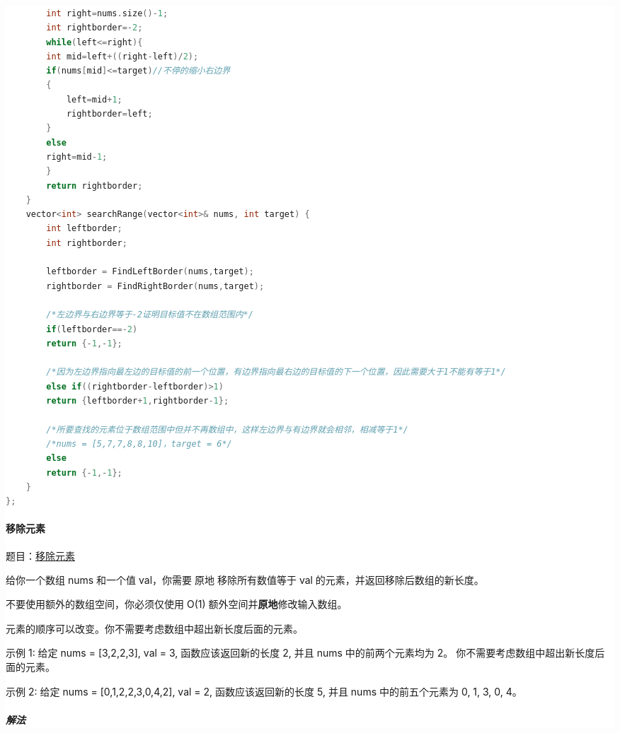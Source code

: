 ```c++
        int right=nums.size()-1;
        int rightborder=-2;
        while(left<=right){
        int mid=left+((right-left)/2);
        if(nums[mid]<=target)//不停的缩小右边界
        {
            left=mid+1;
            rightborder=left;
        }
        else
        right=mid-1;
        }
        return rightborder;
    }
    vector<int> searchRange(vector<int>& nums, int target) {
        int leftborder;
        int rightborder;
        
        leftborder = FindLeftBorder(nums,target);
        rightborder = FindRightBorder(nums,target);
        
        /*左边界与右边界等于-2证明目标值不在数组范围内*/
        if(leftborder==-2)
        return {-1,-1};
        
        /*因为左边界指向最左边的目标值的前一个位置，有边界指向最右边的目标值的下一个位置，因此需要大于1不能有等于1*/
        else if((rightborder-leftborder)>1)
        return {leftborder+1,rightborder-1};
        
        /*所要查找的元素位于数组范围中但并不再数组中，这样左边界与有边界就会相邻，相减等于1*/
        /*nums = [5,7,7,8,8,10]，target = 6*/
        else
        return {-1,-1};
    }
};
```



#### 移除元素

题目：[移除元素](https://leetcode-cn.com/problems/remove-element/)

给你一个数组 nums 和一个值 val，你需要 原地 移除所有数值等于 val 的元素，并返回移除后数组的新长度。

不要使用额外的数组空间，你必须仅使用 O(1) 额外空间并**原地**修改输入数组。

元素的顺序可以改变。你不需要考虑数组中超出新长度后面的元素。

示例 1: 给定 nums = [3,2,2,3], val = 3, 函数应该返回新的长度 2, 并且 nums 中的前两个元素均为 2。 你不需要考虑数组中超出新长度后面的元素。

示例 2: 给定 nums = [0,1,2,2,3,0,4,2], val = 2, 函数应该返回新的长度 5, 并且 nums 中的前五个元素为 0, 1, 3, 0, 4。

##### 解法
